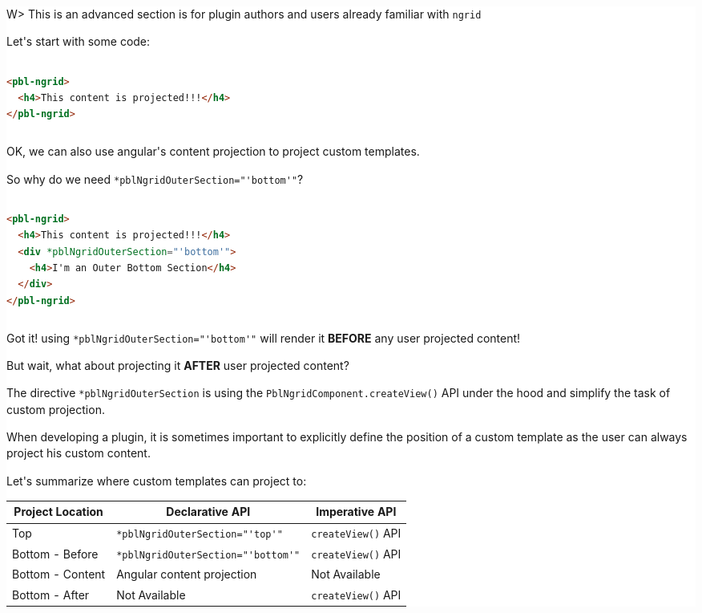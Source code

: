 W> This is an advanced section is for plugin authors and users already familiar with `ngrid`

Let's start with some code:

<div style="display: flex; place-content: center space-between; align-items: center">
  <div style="flex: 1 1 100%; max-width: 45%">

```html
<pbl-ngrid>
  <h4>This content is projected!!!</h4>
</pbl-ngrid>
```

  </div>
  <div style="flex: 1 1 100%; max-width: 45%">
    <div pbl-app-content-chunk="pbl-grid-layout-1" inputs='{ "section": 4 }'></div>
  </div>
</div>

OK, we can also use angular's content projection to project custom templates.

So why do we need `*pblNgridOuterSection="'bottom'"`?

<div style="display: flex; place-content: center space-between; align-items: center">
  <div style="flex: 1 1 100%; max-width: 45%">

```html
<pbl-ngrid>
  <h4>This content is projected!!!</h4>
  <div *pblNgridOuterSection="'bottom'">
    <h4>I'm an Outer Bottom Section</h4>
  </div>
</pbl-ngrid>
```

  </div>
  <div style="flex: 1 1 100%; max-width: 45%">
    <div pbl-app-content-chunk="pbl-grid-layout-1" inputs='{ "section": 5 }'></div>
  </div>
</div>

Got it! using `*pblNgridOuterSection="'bottom'"` will render it **BEFORE** any user projected content!

But wait, what about projecting it **AFTER** user projected content?

The directive `*pblNgridOuterSection` is using the `PblNgridComponent.createView()` API under the hood and simplify the task of custom projection.

When developing a plugin, it is sometimes important to explicitly define the position of a custom template as the user can always project his custom content.

Let's summarize where custom templates can project to:

| Project Location | Declarative API                     | Imperative API                       |
|------------------|-------------------------------------|--------------------------------------|
| Top              | `*pblNgridOuterSection="'top'"`     | `createView()` API                   |
| Bottom - Before  | `*pblNgridOuterSection="'bottom'"`  | `createView()` API                   |
| Bottom - Content | Angular content projection          | Not Available                        |
| Bottom - After   | Not Available                       | `createView()` API                   |
